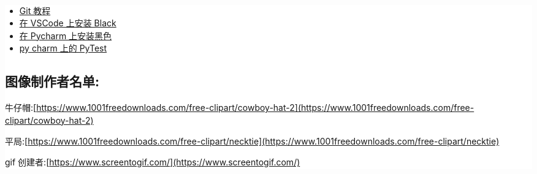 *   [Git 教程](https://try.github.io/)
*   [在 VSCode 上安装 Black](/@marcobelo/setting-up-python-black-on-visual-studio-code-5318eba4cd00)
*   [在 Pycharm 上安装黑色](https://black.readthedocs.io/en/stable/editor_integration.html)
*   [py charm 上的 PyTest](https://www.jetbrains.com/help/pycharm/pytest.html)

## 图像制作者名单:

牛仔帽:[https://www.1001freedownloads.com/free-clipart/cowboy-hat-2](https://www.1001freedownloads.com/free-clipart/cowboy-hat-2)

平局:[https://www.1001freedownloads.com/free-clipart/necktie](https://www.1001freedownloads.com/free-clipart/necktie)

gif 创建者:[https://www.screentogif.com/](https://www.screentogif.com/)